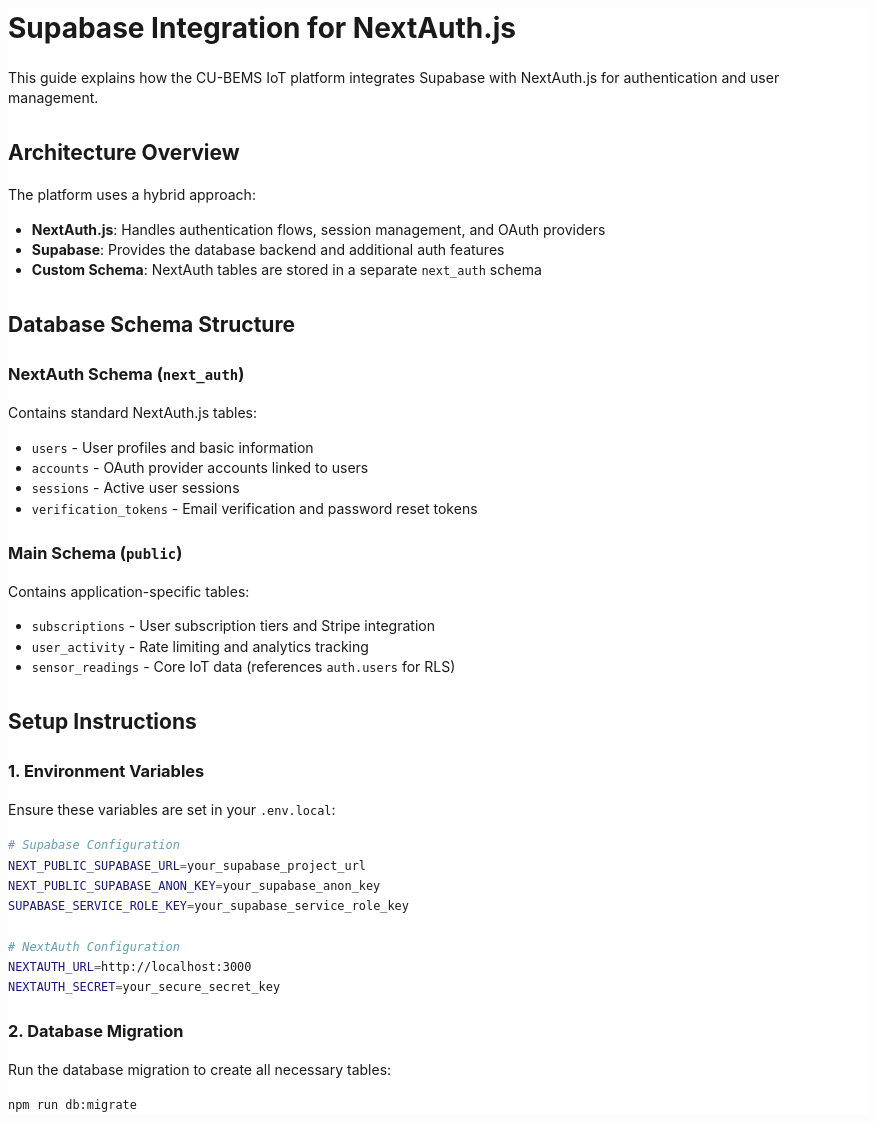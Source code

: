 # Supabase Integration for NextAuth.js

This guide explains how the CU-BEMS IoT platform integrates Supabase with NextAuth.js for authentication and user management.

## Architecture Overview

The platform uses a hybrid approach:
- **NextAuth.js**: Handles authentication flows, session management, and OAuth providers
- **Supabase**: Provides the database backend and additional auth features
- **Custom Schema**: NextAuth tables are stored in a separate `next_auth` schema

## Database Schema Structure

### NextAuth Schema (`next_auth`)
Contains standard NextAuth.js tables:
- `users` - User profiles and basic information
- `accounts` - OAuth provider accounts linked to users
- `sessions` - Active user sessions
- `verification_tokens` - Email verification and password reset tokens

### Main Schema (`public`)
Contains application-specific tables:
- `subscriptions` - User subscription tiers and Stripe integration
- `user_activity` - Rate limiting and analytics tracking
- `sensor_readings` - Core IoT data (references `auth.users` for RLS)

## Setup Instructions

### 1. Environment Variables

Ensure these variables are set in your `.env.local`:

```bash
# Supabase Configuration
NEXT_PUBLIC_SUPABASE_URL=your_supabase_project_url
NEXT_PUBLIC_SUPABASE_ANON_KEY=your_supabase_anon_key
SUPABASE_SERVICE_ROLE_KEY=your_supabase_service_role_key

# NextAuth Configuration
NEXTAUTH_URL=http://localhost:3000
NEXTAUTH_SECRET=your_secure_secret_key
```

### 2. Database Migration

Run the database migration to create all necessary tables:

```bash
npm run db:migrate
```
